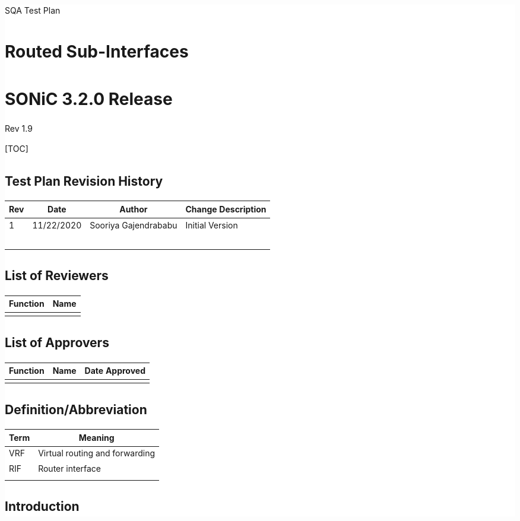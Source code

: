 SQA Test Plan

# Routed Sub-Interfaces
#  SONiC 3.2.0 Release

Rev 1.9

[TOC]

## Test Plan Revision History

| Rev  | Date       | Author                        | Change Description                                    |
| ---- | ---------- | ----------------------------- | ----------------------------------------------------- |
| 1    | 11/22/2020 | Sooriya Gajendrababu | Initial Version                                       |
|     |            |            |                    |
|      |            |            |                    |
|      |            |            |                    |
|      |            |            |                    |
|      |            |            |                    |

## List of Reviewers

| Function | Name |
| :------: | :--: |
|          |      |

## List of Approvers

| Function | Name | Date Approved |
| :------: | :--: | :-----------: |
|          |      |               |

## Definition/Abbreviation

| **Term** | **Meaning**                    |
| -------- | ------------------------------ |
| VRF      | Virtual routing and forwarding |
| RIF      | Router interface               |
|          |                                |
## Introduction
